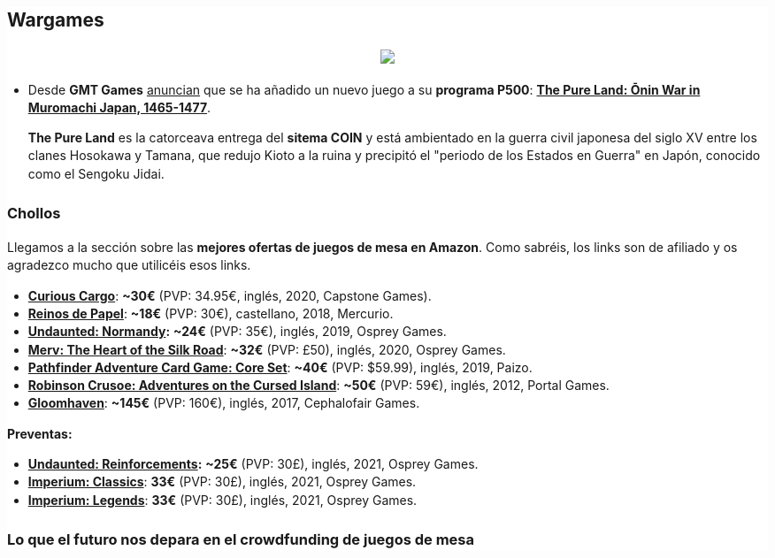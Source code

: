 ## Wargames

<p align="center">
<img src="https://www.gmtgames.com/images/product/medium/923.jpg"></p>

* Desde **GMT Games**
  [anuncian](https://mailchi.mp/cbf10a897f4b/april-update-from-gmt-new-p500s-merchandise-updated-production-new-accessories-and-more)
  que se ha añadido un nuevo juego a su **programa P500**: **[The Pure Land:
  Ōnin War in Muromachi Japan,
  1465-1477](https://www.gmtgames.com/p-923-the-pure-land-nin-war-in-muromachi-japan-1465-1477.aspx)**.
  
  **The Pure Land** es la catorceava entrega del **sitema COIN** y está
  ambientado en la guerra civil japonesa del siglo XV entre los clanes Hosokawa
  y Tamana, que redujo Kioto a la ruina y precipitó el "periodo de los Estados
  en Guerra" en Japón, conocido como el Sengoku Jidai. 

### Chollos

Llegamos a la sección sobre las **mejores ofertas de juegos de mesa en
Amazon**. Como sabréis, los links son de afiliado y os agradezco mucho que
utilicéis esos links.

* **[Curious Cargo](https://amzn.to/3aLUZ9m)**: **~30€** (PVP: 34.95€, inglés,
  2020, Capstone Games).
* **[Reinos de Papel](https://amzn.to/3uEyvQa)**: **~18€** (PVP: 30€),
  castellano, 2018, Mercurio.
* **[Undaunted: Normandy](https://amzn.to/3s9cZkU):** **~24€** (PVP: 35€),
  inglés, 2019, Osprey Games.
* **[Merv: The Heart of the Silk Road](https://amzn.to/3oxiiId)**: **~32€**
(PVP: £50), inglés, 2020, Osprey Games.
* **[Pathfinder Adventure Card Game: Core Set](https://amzn.to/2Nzfon1)**:
  **~40€** (PVP: $59.99), inglés, 2019, Paizo.
* **[Robinson Crusoe: Adventures on the Cursed
  Island](https://amzn.to/37TrYXY)**: **~50€** (PVP: 59€), inglés, 2012, Portal
  Games.
* **[Gloomhaven](https://amzn.to/3b3Dd2e)**: **~145€** (PVP: 160€), inglés, 2017,
  Cephalofair Games.
  
**Preventas:**
  * **[Undaunted: Reinforcements](https://amzn.to/3r5NtM8):** **~25€** (PVP: 30£),
  inglés, 2021, Osprey Games.
  * **[Imperium: Classics](https://amzn.to/3vnuyyE)**: **33€** (PVP: 30£),
    inglés, 2021, Osprey Games.
  * **[Imperium: Legends](https://amzn.to/3nuIggu)**: **33€** (PVP: 30£),
    inglés, 2021, Osprey Games.
  

### Lo que el futuro nos depara en el crowdfunding de juegos de mesa 
